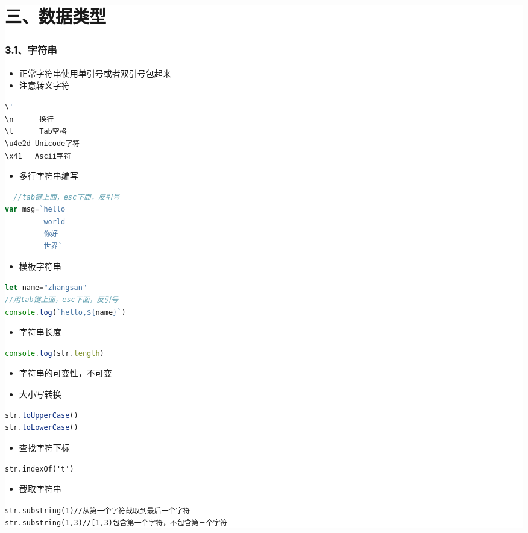 # 三、数据类型

### 3.1、字符串

- 正常字符串使用单引号或者双引号包起来
- 注意转义字符 

```javascript
\'
\n		换行
\t		Tab空格
\u4e2d Unicode字符
\x41   Ascii字符
```
- 多行字符串编写
```javascript
  //tab键上面，esc下面，反引号
var msg=`hello
		 world
		 你好
		 世界`
```

-   模板字符串

```JavaScript
let name="zhangsan"
//用tab键上面，esc下面，反引号
console.log(`hello,${name}`)
```

- 字符串长度

```javaScript
console.log(str.length)
```

- 字符串的可变性，不可变

- 大小写转换
```javaScript
str.toUpperCase()
str.toLowerCase()
```

- 查找字符下标

```
str.indexOf('t')
```

- 截取字符串

```
str.substring(1)//从第一个字符截取到最后一个字符
str.substring(1,3)//[1,3)包含第一个字符，不包含第三个字符
```
